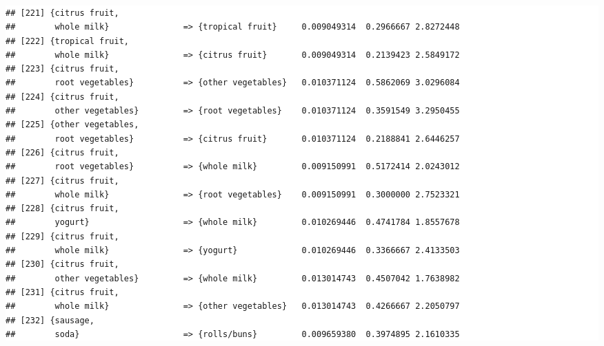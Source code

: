    ## [221] {citrus fruit,                                                                     
    ##        whole milk}               => {tropical fruit}     0.009049314  0.2966667 2.8272448
    ## [222] {tropical fruit,                                                                   
    ##        whole milk}               => {citrus fruit}       0.009049314  0.2139423 2.5849172
    ## [223] {citrus fruit,                                                                     
    ##        root vegetables}          => {other vegetables}   0.010371124  0.5862069 3.0296084
    ## [224] {citrus fruit,                                                                     
    ##        other vegetables}         => {root vegetables}    0.010371124  0.3591549 3.2950455
    ## [225] {other vegetables,                                                                 
    ##        root vegetables}          => {citrus fruit}       0.010371124  0.2188841 2.6446257
    ## [226] {citrus fruit,                                                                     
    ##        root vegetables}          => {whole milk}         0.009150991  0.5172414 2.0243012
    ## [227] {citrus fruit,                                                                     
    ##        whole milk}               => {root vegetables}    0.009150991  0.3000000 2.7523321
    ## [228] {citrus fruit,                                                                     
    ##        yogurt}                   => {whole milk}         0.010269446  0.4741784 1.8557678
    ## [229] {citrus fruit,                                                                     
    ##        whole milk}               => {yogurt}             0.010269446  0.3366667 2.4133503
    ## [230] {citrus fruit,                                                                     
    ##        other vegetables}         => {whole milk}         0.013014743  0.4507042 1.7638982
    ## [231] {citrus fruit,                                                                     
    ##        whole milk}               => {other vegetables}   0.013014743  0.4266667 2.2050797
    ## [232] {sausage,                                                                          
    ##        soda}                     => {rolls/buns}         0.009659380  0.3974895 2.1610335